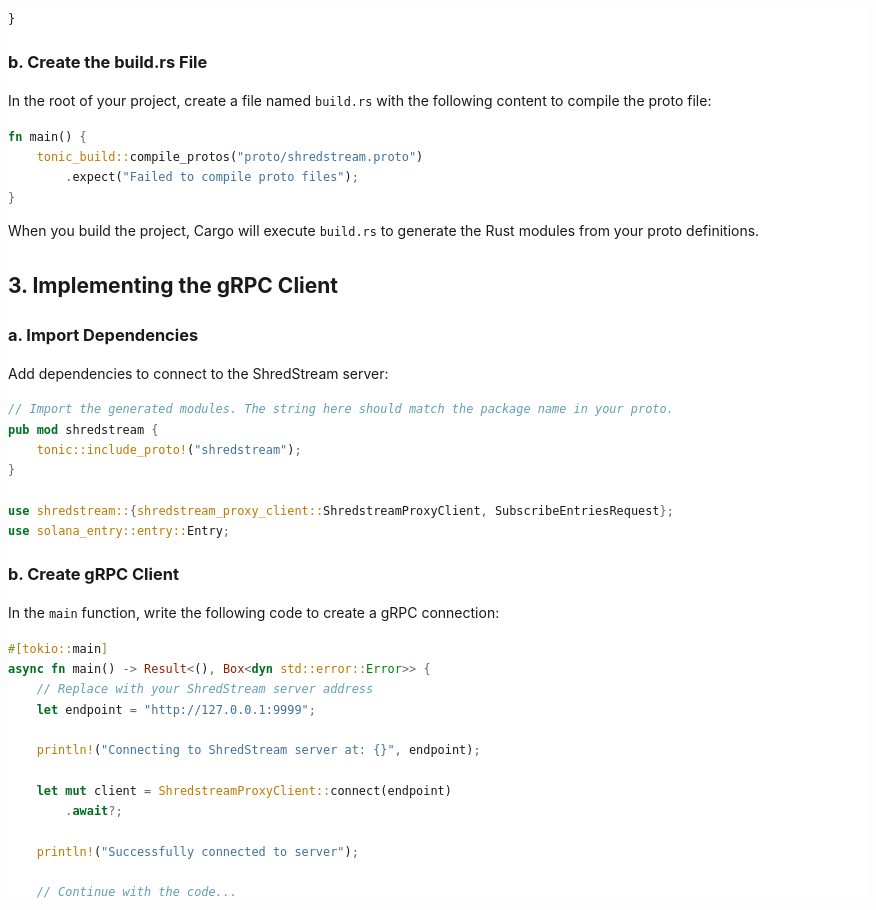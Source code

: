 ```protobuf
}
```

### b. Create the build.rs File

In the root of your project, create a file named `build.rs` with the following content to compile the proto file:

```rust
fn main() {
    tonic_build::compile_protos("proto/shredstream.proto")
        .expect("Failed to compile proto files");
}
```

When you build the project, Cargo will execute `build.rs` to generate the Rust modules from your proto definitions.

## 3. Implementing the gRPC Client

### a. Import Dependencies

Add dependencies to connect to the ShredStream server:

```rust
// Import the generated modules. The string here should match the package name in your proto.
pub mod shredstream {
    tonic::include_proto!("shredstream");
}

use shredstream::{shredstream_proxy_client::ShredstreamProxyClient, SubscribeEntriesRequest};
use solana_entry::entry::Entry;
```

### b. Create gRPC Client

In the `main` function, write the following code to create a gRPC connection:

```rust
#[tokio::main]
async fn main() -> Result<(), Box<dyn std::error::Error>> {
    // Replace with your ShredStream server address
    let endpoint = "http://127.0.0.1:9999";
    
    println!("Connecting to ShredStream server at: {}", endpoint);
    
    let mut client = ShredstreamProxyClient::connect(endpoint)
        .await?;
    
    println!("Successfully connected to server");
    
    // Continue with the code...
```

